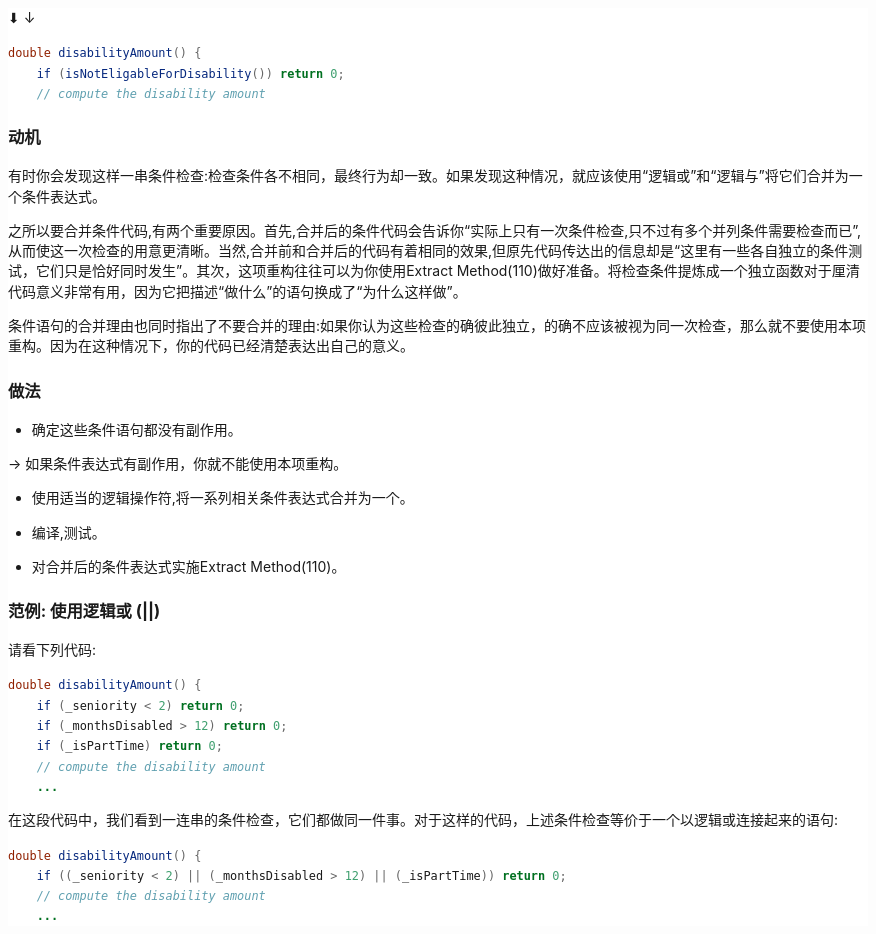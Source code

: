 

⬇ ↓



```java
double disabilityAmount() {
    if (isNotEligableForDisability()) return 0;
    // compute the disability amount
```



### 动机

有时你会发现这样一串条件检查:检查条件各不相同，最终行为却一致。如果发现这种情况，就应该使用“逻辑或”和“逻辑与”将它们合并为一个条件表达式。

之所以要合并条件代码,有两个重要原因。首先,合并后的条件代码会告诉你“实际上只有一次条件检查,只不过有多个并列条件需要检查而已”, 从而使这一次检查的用意更清晰。当然,合并前和合并后的代码有着相同的效果,但原先代码传达出的信息却是“这里有一些各自独立的条件测试，它们只是恰好同时发生”。其次，这项重构往往可以为你使用Extract Method(110)做好准备。将检查条件提炼成一个独立函数对于厘清代码意义非常有用，因为它把描述“做什么”的语句换成了“为什么这样做”。

条件语句的合并理由也同时指出了不要合并的理由:如果你认为这些检查的确彼此独立，的确不应该被视为同一次检查，那么就不要使用本项重构。因为在这种情况下，你的代码已经清楚表达出自己的意义。



### 做法

- 确定这些条件语句都没有副作用。

→ 如果条件表达式有副作用，你就不能使用本项重构。

- 使用适当的逻辑操作符,将一系列相关条件表达式合并为一个。

- 编译,测试。

- 对合并后的条件表达式实施Extract Method(110)。



### 范例: 使用逻辑或 (||)

请看下列代码:



```java
double disabilityAmount() {
    if (_seniority < 2) return 0;
    if (_monthsDisabled > 12) return 0;
    if (_isPartTime) return 0;
    // compute the disability amount
    ...
```



在这段代码中，我们看到一连串的条件检查，它们都做同一件事。对于这样的代码，上述条件检查等价于一个以逻辑或连接起来的语句:



```java
double disabilityAmount() {
    if ((_seniority < 2) || (_monthsDisabled > 12) || (_isPartTime)) return 0;
    // compute the disability amount
    ...
```

